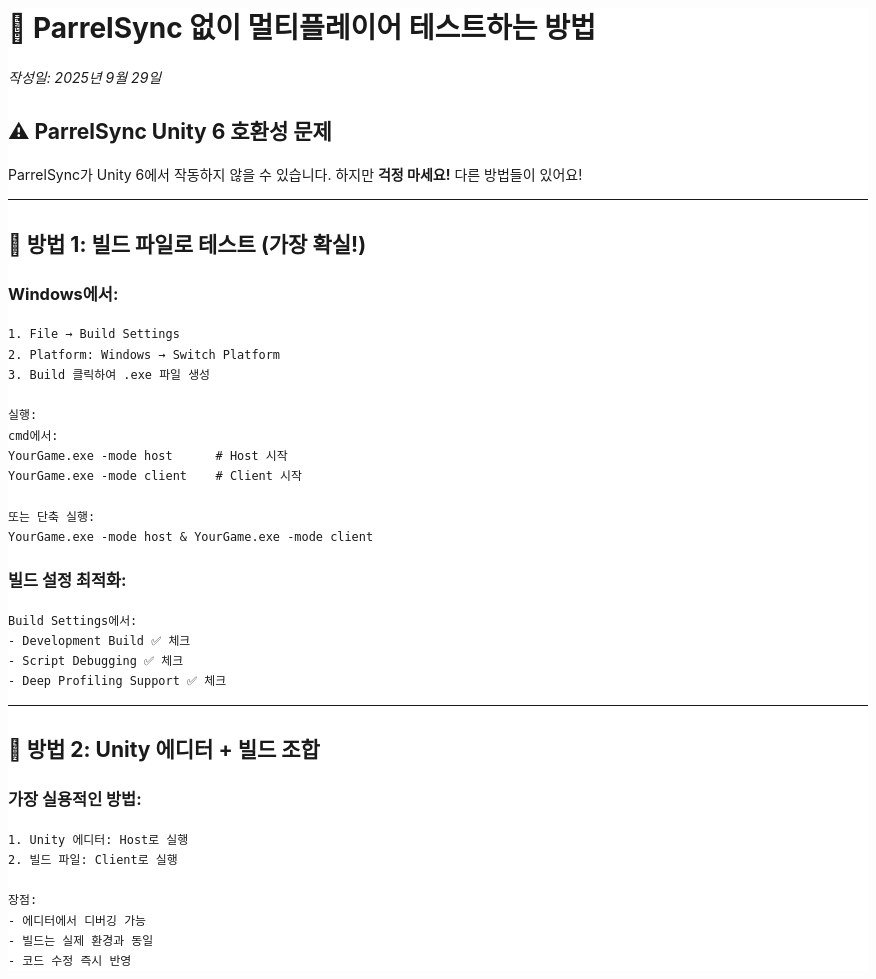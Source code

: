# 🔧 ParrelSync 없이 멀티플레이어 테스트하는 방법
*작성일: 2025년 9월 29일*

## ⚠️ ParrelSync Unity 6 호환성 문제

ParrelSync가 Unity 6에서 작동하지 않을 수 있습니다. 하지만 **걱정 마세요!** 다른 방법들이 있어요!

---

## 🎯 방법 1: 빌드 파일로 테스트 (가장 확실!)

### Windows에서:
```
1. File → Build Settings
2. Platform: Windows → Switch Platform
3. Build 클릭하여 .exe 파일 생성

실행:
cmd에서:
YourGame.exe -mode host      # Host 시작
YourGame.exe -mode client    # Client 시작

또는 단축 실행:
YourGame.exe -mode host & YourGame.exe -mode client
```

### 빌드 설정 최적화:
```
Build Settings에서:
- Development Build ✅ 체크
- Script Debugging ✅ 체크
- Deep Profiling Support ✅ 체크
```

---

## 🎯 방법 2: Unity 에디터 + 빌드 조합

### 가장 실용적인 방법:
```
1. Unity 에디터: Host로 실행
2. 빌드 파일: Client로 실행

장점:
- 에디터에서 디버깅 가능
- 빌드는 실제 환경과 동일
- 코드 수정 즉시 반영
```
